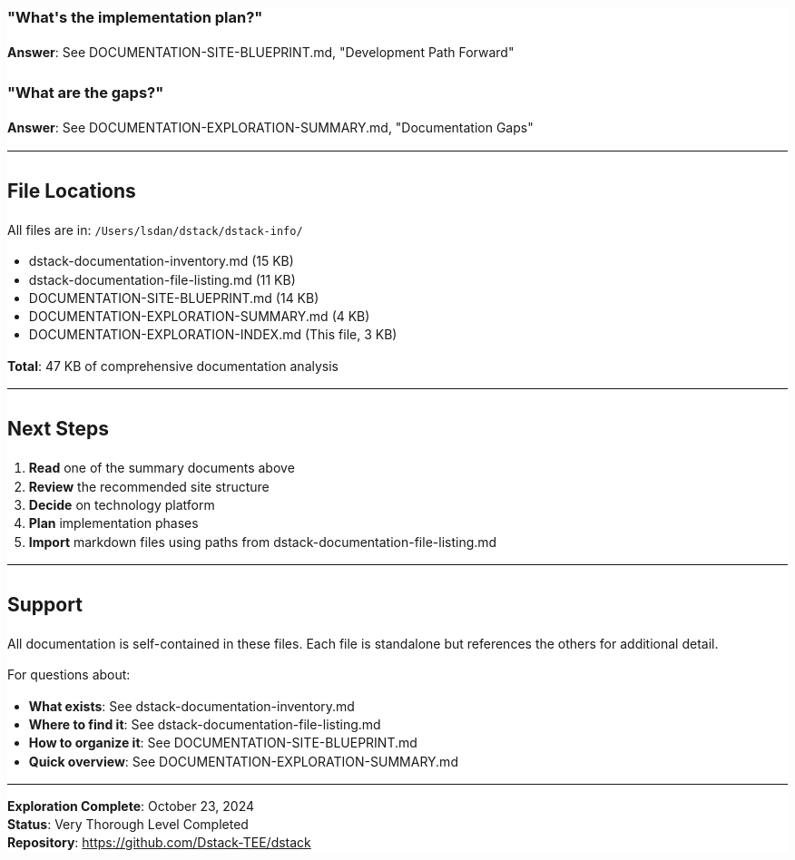 ### "What's the implementation plan?"
**Answer**: See DOCUMENTATION-SITE-BLUEPRINT.md, "Development Path Forward"

### "What are the gaps?"
**Answer**: See DOCUMENTATION-EXPLORATION-SUMMARY.md, "Documentation Gaps"

---

## File Locations

All files are in: `/Users/lsdan/dstack/dstack-info/`

- dstack-documentation-inventory.md (15 KB)
- dstack-documentation-file-listing.md (11 KB)
- DOCUMENTATION-SITE-BLUEPRINT.md (14 KB)
- DOCUMENTATION-EXPLORATION-SUMMARY.md (4 KB)
- DOCUMENTATION-EXPLORATION-INDEX.md (This file, 3 KB)

**Total**: 47 KB of comprehensive documentation analysis

---

## Next Steps

1. **Read** one of the summary documents above
2. **Review** the recommended site structure
3. **Decide** on technology platform
4. **Plan** implementation phases
5. **Import** markdown files using paths from dstack-documentation-file-listing.md

---

## Support

All documentation is self-contained in these files. Each file is standalone but references the others for additional detail.

For questions about:
- **What exists**: See dstack-documentation-inventory.md
- **Where to find it**: See dstack-documentation-file-listing.md
- **How to organize it**: See DOCUMENTATION-SITE-BLUEPRINT.md
- **Quick overview**: See DOCUMENTATION-EXPLORATION-SUMMARY.md

---

**Exploration Complete**: October 23, 2024  
**Status**: Very Thorough Level Completed  
**Repository**: https://github.com/Dstack-TEE/dstack

